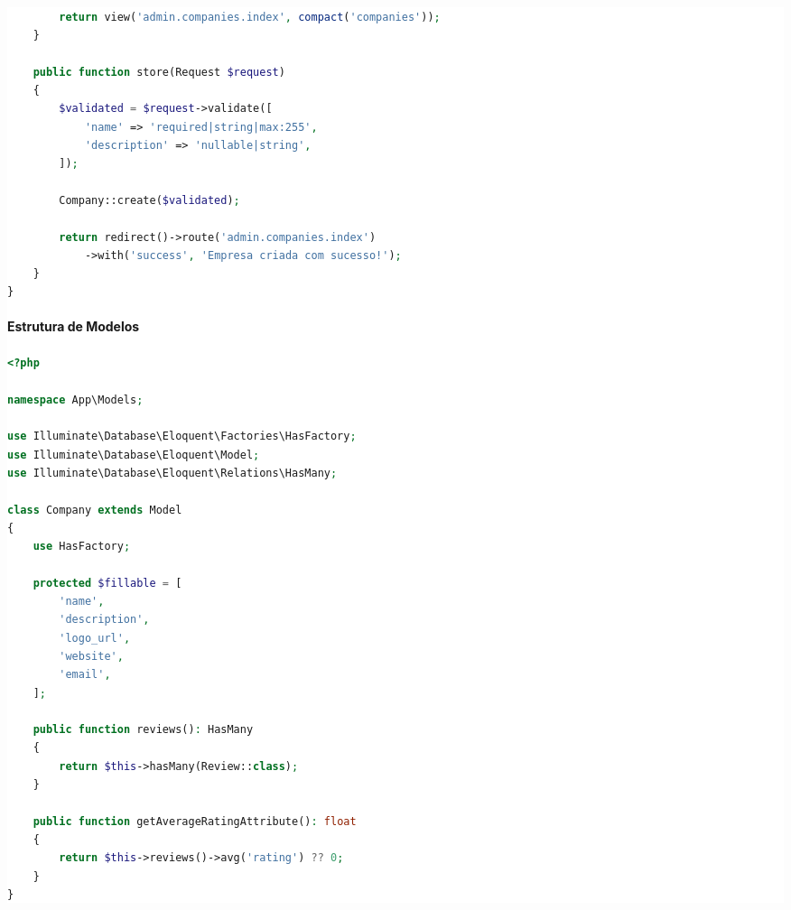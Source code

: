 ```php
        return view('admin.companies.index', compact('companies'));
    }

    public function store(Request $request)
    {
        $validated = $request->validate([
            'name' => 'required|string|max:255',
            'description' => 'nullable|string',
        ]);

        Company::create($validated);

        return redirect()->route('admin.companies.index')
            ->with('success', 'Empresa criada com sucesso!');
    }
}
```

#### Estrutura de Modelos
```php
<?php

namespace App\Models;

use Illuminate\Database\Eloquent\Factories\HasFactory;
use Illuminate\Database\Eloquent\Model;
use Illuminate\Database\Eloquent\Relations\HasMany;

class Company extends Model
{
    use HasFactory;

    protected $fillable = [
        'name',
        'description',
        'logo_url',
        'website',
        'email',
    ];

    public function reviews(): HasMany
    {
        return $this->hasMany(Review::class);
    }

    public function getAverageRatingAttribute(): float
    {
        return $this->reviews()->avg('rating') ?? 0;
    }
}
```
